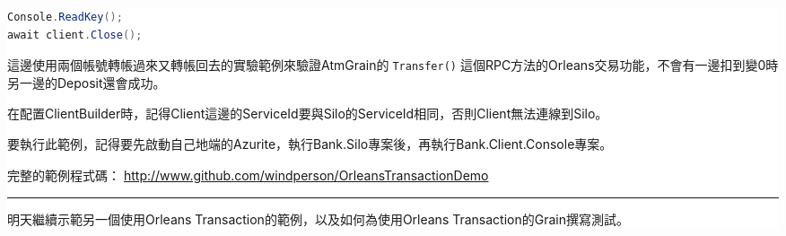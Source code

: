 ``` csharp
Console.ReadKey();
await client.Close();
```

這邊使用兩個帳號轉帳過來又轉帳回去的實驗範例來驗證AtmGrain的 `Transfer()` 這個RPC方法的Orleans交易功能，不會有一邊扣到變0時另一邊的Deposit還會成功。

在配置ClientBuilder時，記得Client這邊的ServiceId要與Silo的ServiceId相同，否則Client無法連線到Silo。

要執行此範例，記得要先啟動自己地端的Azurite，執行Bank.Silo專案後，再執行Bank.Client.Console專案。

完整的範例程式碼：
<http://www.github.com/windperson/OrleansTransactionDemo>

------------------------------------------------------------------------

明天繼續示範另一個使用Orleans Transaction的範例，以及如何為使用Orleans Transaction的Grain撰寫測試。
